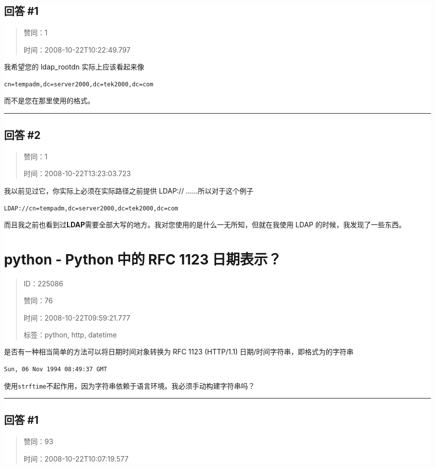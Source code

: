 ## 回答 #1

> 赞同：1
> 
> 时间：2008-10-22T10:22:49.797

我希望您的 ldap_rootdn 实际上应该看起来像

```
cn=tempadm,dc=server2000,dc=tek2000,dc=com 
```

而不是您在那里使用的格式。

* * *

## 回答 #2

> 赞同：1
> 
> 时间：2008-10-22T13:23:03.723

我以前见过它，你实际上必须在实际路径之前提供 LDAP:// ......所以对于这个例子

```
LDAP://cn=tempadm,dc=server2000,dc=tek2000,dc=com 
```

而且我之前也看到过**LDAP**需要全部大写的地方。我对您使用的是什么一无所知，但就在我使用 LDAP 的时候，我发现了一些东西。

# python - Python 中的 RFC 1123 日期表示？

> ID：225086
> 
> 赞同：76
> 
> 时间：2008-10-22T09:59:21.777
> 
> 标签：python, http, datetime

是否有一种相当简单的方法可以将日期时间对象转换为 RFC 1123 (HTTP/1.1) 日期/时间字符串，即格式为的字符串

```
Sun, 06 Nov 1994 08:49:37 GMT 
```

使用`strftime`不起作用，因为字符串依赖于语言环境。我必须手动构建字符串吗？

* * *

## 回答 #1

> 赞同：93
> 
> 时间：2008-10-22T10:07:19.577
